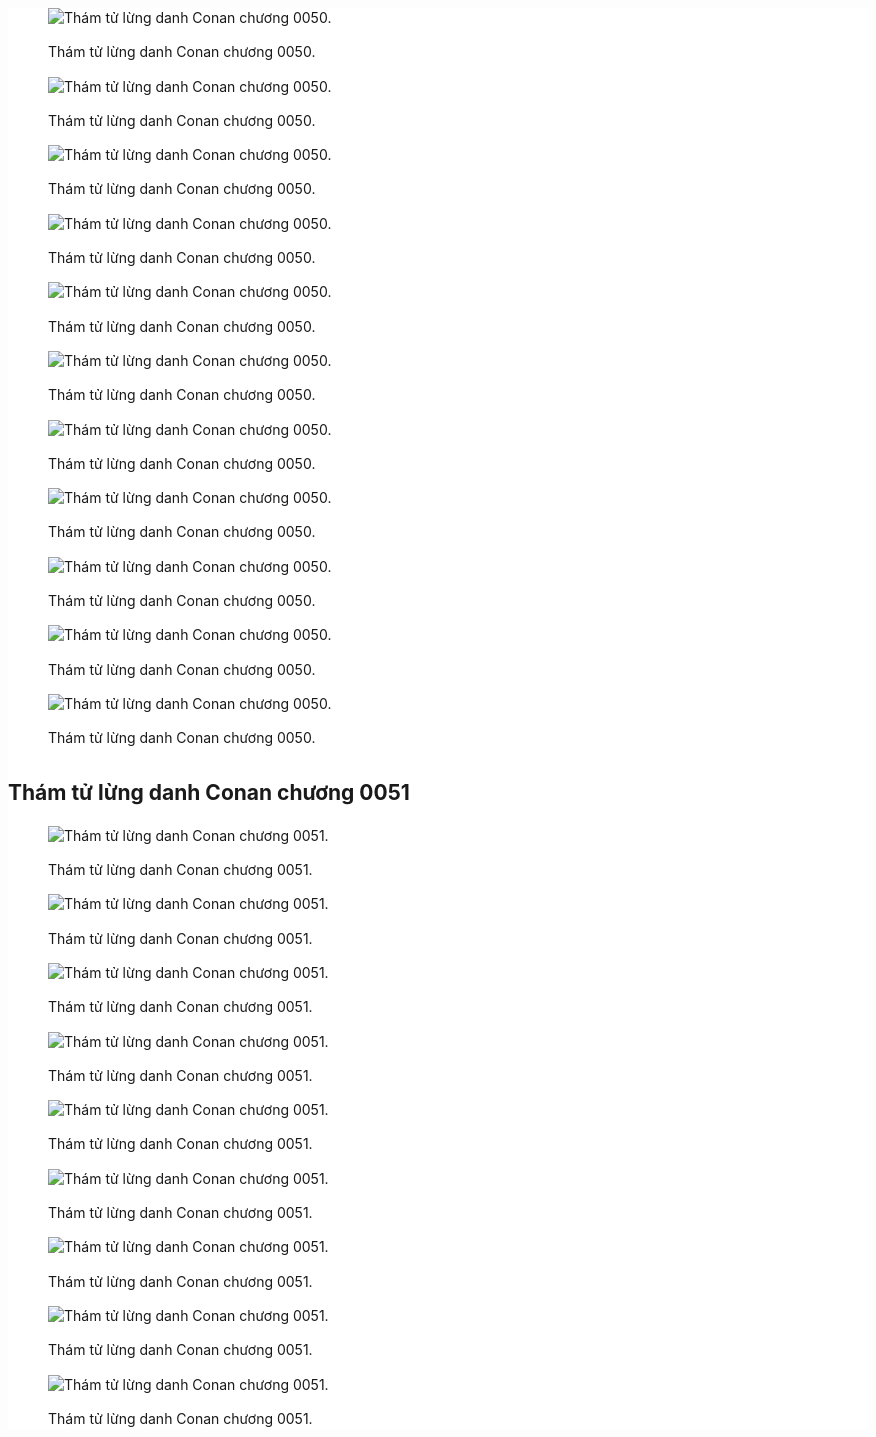 <figure><img src="https://banmaixanh.org/manga/gosho-aoyama/tham-tu-lung-danh-conan/0010-08.jpg" alt="Thám tử lừng danh Conan chương 0050." title="Thám tử lừng danh Conan chương 0050." height=100% width=100%><figcaption><p>Thám tử lừng danh Conan chương 0050.</p></figcaption></figure>

<figure><img src="https://banmaixanh.org/manga/gosho-aoyama/tham-tu-lung-danh-conan/0010-09.jpg" alt="Thám tử lừng danh Conan chương 0050." title="Thám tử lừng danh Conan chương 0050." height=100% width=100%><figcaption><p>Thám tử lừng danh Conan chương 0050.</p></figcaption></figure>

<figure><img src="https://banmaixanh.org/manga/gosho-aoyama/tham-tu-lung-danh-conan/0010-10.jpg" alt="Thám tử lừng danh Conan chương 0050." title="Thám tử lừng danh Conan chương 0050." height=100% width=100%><figcaption><p>Thám tử lừng danh Conan chương 0050.</p></figcaption></figure>

<figure><img src="https://banmaixanh.org/manga/gosho-aoyama/tham-tu-lung-danh-conan/0010-11.jpg" alt="Thám tử lừng danh Conan chương 0050." title="Thám tử lừng danh Conan chương 0050." height=100% width=100%><figcaption><p>Thám tử lừng danh Conan chương 0050.</p></figcaption></figure>

<figure><img src="https://banmaixanh.org/manga/gosho-aoyama/tham-tu-lung-danh-conan/0010-12.jpg" alt="Thám tử lừng danh Conan chương 0050." title="Thám tử lừng danh Conan chương 0050." height=100% width=100%><figcaption><p>Thám tử lừng danh Conan chương 0050.</p></figcaption></figure>

<figure><img src="https://banmaixanh.org/manga/gosho-aoyama/tham-tu-lung-danh-conan/0010-13.jpg" alt="Thám tử lừng danh Conan chương 0050." title="Thám tử lừng danh Conan chương 0050." height=100% width=100%><figcaption><p>Thám tử lừng danh Conan chương 0050.</p></figcaption></figure>

<figure><img src="https://banmaixanh.org/manga/gosho-aoyama/tham-tu-lung-danh-conan/0010-14.jpg" alt="Thám tử lừng danh Conan chương 0050." title="Thám tử lừng danh Conan chương 0050." height=100% width=100%><figcaption><p>Thám tử lừng danh Conan chương 0050.</p></figcaption></figure>

<figure><img src="https://banmaixanh.org/manga/gosho-aoyama/tham-tu-lung-danh-conan/0010-15.jpg" alt="Thám tử lừng danh Conan chương 0050." title="Thám tử lừng danh Conan chương 0050." height=100% width=100%><figcaption><p>Thám tử lừng danh Conan chương 0050.</p></figcaption></figure>

<figure><img src="https://banmaixanh.org/manga/gosho-aoyama/tham-tu-lung-danh-conan/0010-16.jpg" alt="Thám tử lừng danh Conan chương 0050." title="Thám tử lừng danh Conan chương 0050." height=100% width=100%><figcaption><p>Thám tử lừng danh Conan chương 0050.</p></figcaption></figure>

<figure><img src="https://banmaixanh.org/manga/gosho-aoyama/tham-tu-lung-danh-conan/0010-17.jpg" alt="Thám tử lừng danh Conan chương 0050." title="Thám tử lừng danh Conan chương 0050." height=100% width=100%><figcaption><p>Thám tử lừng danh Conan chương 0050.</p></figcaption></figure>

<figure><img src="https://banmaixanh.org/manga/gosho-aoyama/tham-tu-lung-danh-conan/0010-18.jpg" alt="Thám tử lừng danh Conan chương 0050." title="Thám tử lừng danh Conan chương 0050." height=100% width=100%><figcaption><p>Thám tử lừng danh Conan chương 0050.</p></figcaption></figure>

## Thám tử lừng danh Conan chương 0051

<figure><img src="https://banmaixanh.org/manga/gosho-aoyama/tham-tu-lung-danh-conan/0011-01.jpg" alt="Thám tử lừng danh Conan chương 0051." title="Thám tử lừng danh Conan chương 0051." height=100% width=100%><figcaption><p>Thám tử lừng danh Conan chương 0051.</p></figcaption></figure>

<figure><img src="https://banmaixanh.org/manga/gosho-aoyama/tham-tu-lung-danh-conan/0011-02.jpg" alt="Thám tử lừng danh Conan chương 0051." title="Thám tử lừng danh Conan chương 0051." height=100% width=100%><figcaption><p>Thám tử lừng danh Conan chương 0051.</p></figcaption></figure>

<figure><img src="https://banmaixanh.org/manga/gosho-aoyama/tham-tu-lung-danh-conan/0011-03.jpg" alt="Thám tử lừng danh Conan chương 0051." title="Thám tử lừng danh Conan chương 0051." height=100% width=100%><figcaption><p>Thám tử lừng danh Conan chương 0051.</p></figcaption></figure>

<figure><img src="https://banmaixanh.org/manga/gosho-aoyama/tham-tu-lung-danh-conan/0011-04.jpg" alt="Thám tử lừng danh Conan chương 0051." title="Thám tử lừng danh Conan chương 0051." height=100% width=100%><figcaption><p>Thám tử lừng danh Conan chương 0051.</p></figcaption></figure>

<figure><img src="https://banmaixanh.org/manga/gosho-aoyama/tham-tu-lung-danh-conan/0011-05.jpg" alt="Thám tử lừng danh Conan chương 0051." title="Thám tử lừng danh Conan chương 0051." height=100% width=100%><figcaption><p>Thám tử lừng danh Conan chương 0051.</p></figcaption></figure>

<figure><img src="https://banmaixanh.org/manga/gosho-aoyama/tham-tu-lung-danh-conan/0011-06.jpg" alt="Thám tử lừng danh Conan chương 0051." title="Thám tử lừng danh Conan chương 0051." height=100% width=100%><figcaption><p>Thám tử lừng danh Conan chương 0051.</p></figcaption></figure>

<figure><img src="https://banmaixanh.org/manga/gosho-aoyama/tham-tu-lung-danh-conan/0011-07.jpg" alt="Thám tử lừng danh Conan chương 0051." title="Thám tử lừng danh Conan chương 0051." height=100% width=100%><figcaption><p>Thám tử lừng danh Conan chương 0051.</p></figcaption></figure>

<figure><img src="https://banmaixanh.org/manga/gosho-aoyama/tham-tu-lung-danh-conan/0011-08.jpg" alt="Thám tử lừng danh Conan chương 0051." title="Thám tử lừng danh Conan chương 0051." height=100% width=100%><figcaption><p>Thám tử lừng danh Conan chương 0051.</p></figcaption></figure>

<figure><img src="https://banmaixanh.org/manga/gosho-aoyama/tham-tu-lung-danh-conan/0011-09.jpg" alt="Thám tử lừng danh Conan chương 0051." title="Thám tử lừng danh Conan chương 0051." height=100% width=100%><figcaption><p>Thám tử lừng danh Conan chương 0051.</p></figcaption></figure>
